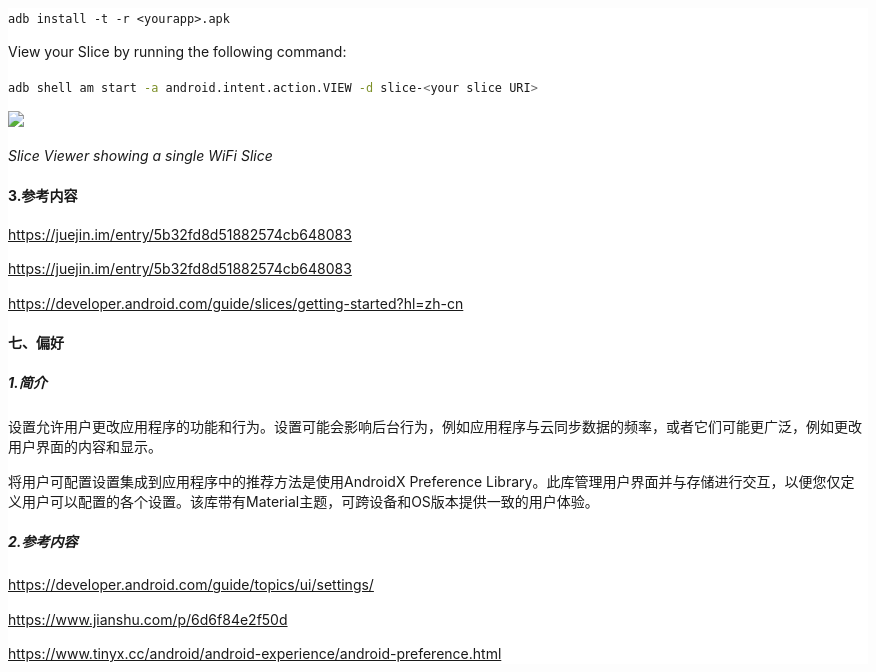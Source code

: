 ```
adb install -t -r <yourapp>.apk
```

View your Slice by running the following command:

```bash
adb shell am start -a android.intent.action.VIEW -d slice-<your slice URI>
```

![](https://developer.android.com/guide/slices/images/sliceviewer-1.png?hl=zh-cn)

*Slice Viewer showing a single WiFi Slice*

#### 3.参考内容

https://juejin.im/entry/5b32fd8d51882574cb648083

https://juejin.im/entry/5b32fd8d51882574cb648083

https://developer.android.com/guide/slices/getting-started?hl=zh-cn

#### 七、偏好

##### 1.简介

设置允许用户更改应用程序的功能和行为。设置可能会影响后台行为，例如应用程序与云同步数据的频率，或者它们可能更广泛，例如更改用户界面的内容和显示。

将用户可配置设置集成到应用程序中的推荐方法是使用AndroidX Preference Library。此库管理用户界面并与存储进行交互，以便您仅定义用户可以配置的各个设置。该库带有Material主题，可跨设备和OS版本提供一致的用户体验。

##### 2.参考内容

https://developer.android.com/guide/topics/ui/settings/

https://www.jianshu.com/p/6d6f84e2f50d

https://www.tinyx.cc/android/android-experience/android-preference.html



